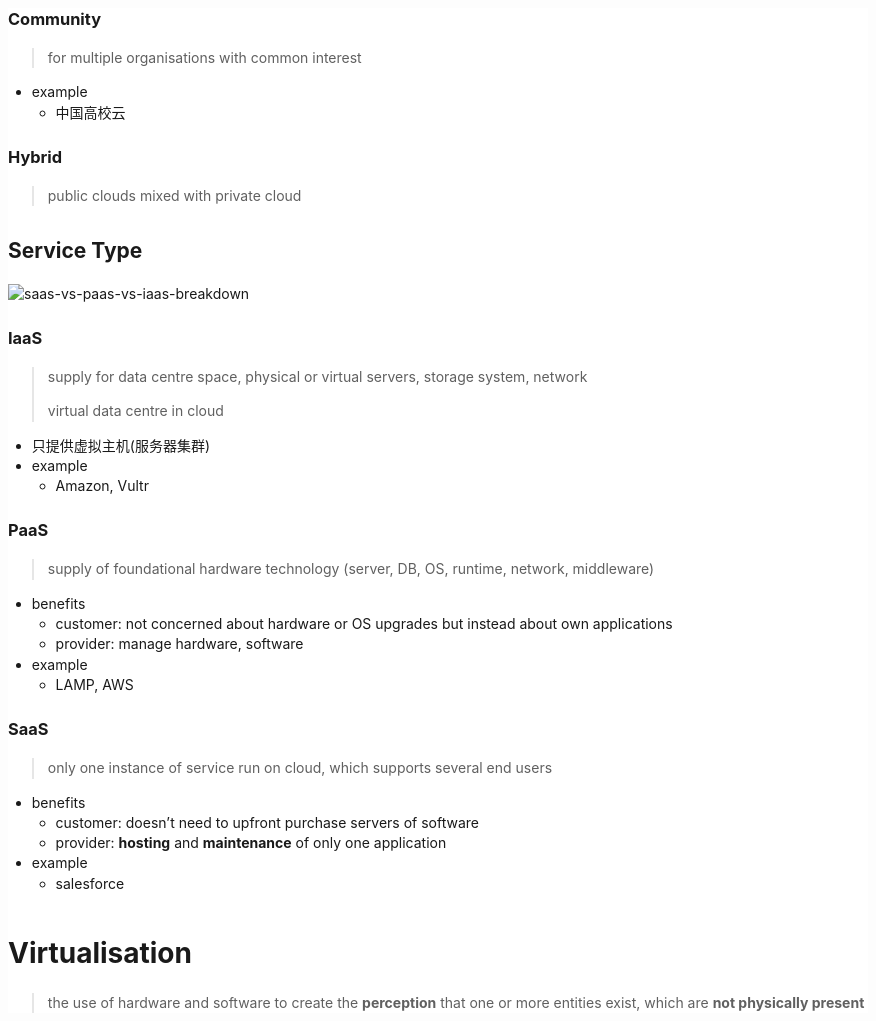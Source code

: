 ### Community

> for multiple organisations with common interest

- example
  - 中国高校云

### Hybrid

> public clouds mixed with private cloud

## Service Type

![saas-vs-paas-vs-iaas-breakdown](D:\Note\cloud\all.assets\saas-vs-paas-vs-iaas-breakdown.jpg)

### IaaS

> supply for data centre space, physical or virtual servers, storage system, network
>
> 
>
> virtual data centre in cloud

- 只提供虚拟主机(服务器集群)
- example
  - Amazon, Vultr

### PaaS

> supply of foundational hardware technology (server, DB, OS, runtime, network, middleware)

- benefits
  - customer: not concerned about hardware or OS upgrades but instead about own applications
  - provider: manage hardware, software
- example
  - LAMP, AWS

### SaaS

> only one instance of service run on cloud, which supports several end users

- benefits
  - customer: doesn’t need to upfront purchase servers of software
  - provider: **hosting** and **maintenance** of only one application
- example
  - salesforce

# Virtualisation

> the use of hardware and software to create the **perception** that one or more entities exist, which are **not physically present**
